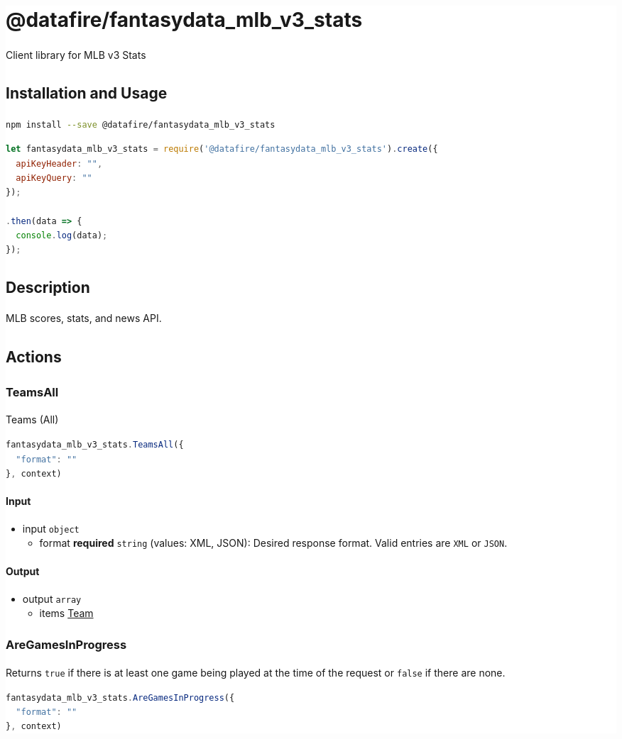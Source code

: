 # @datafire/fantasydata_mlb_v3_stats

Client library for MLB v3 Stats

## Installation and Usage
```bash
npm install --save @datafire/fantasydata_mlb_v3_stats
```
```js
let fantasydata_mlb_v3_stats = require('@datafire/fantasydata_mlb_v3_stats').create({
  apiKeyHeader: "",
  apiKeyQuery: ""
});

.then(data => {
  console.log(data);
});
```

## Description

MLB scores, stats, and news API.

## Actions

### TeamsAll
Teams (All)


```js
fantasydata_mlb_v3_stats.TeamsAll({
  "format": ""
}, context)
```

#### Input
* input `object`
  * format **required** `string` (values: XML, JSON): Desired response format. Valid entries are <code>XML</code> or <code>JSON</code>.

#### Output
* output `array`
  * items [Team](#team)

### AreGamesInProgress
Returns <code>true</code> if there is at least one game being played at the time of the request or <code>false</code> if there are none.


```js
fantasydata_mlb_v3_stats.AreGamesInProgress({
  "format": ""
}, context)
```
